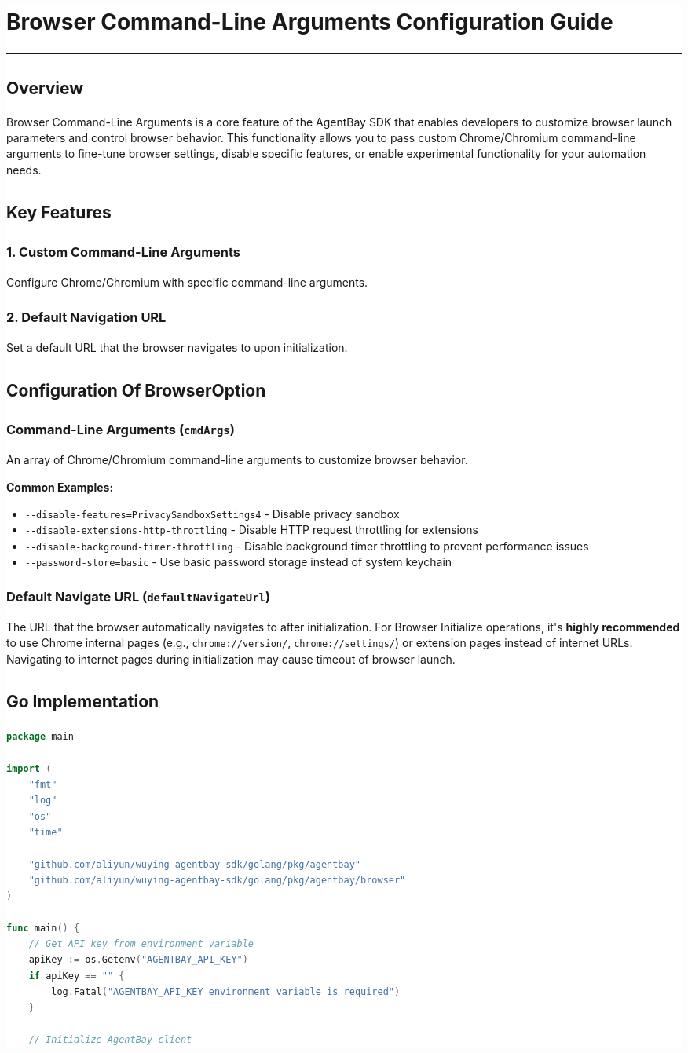 # Browser Command-Line Arguments Configuration Guide

---

## Overview

Browser Command-Line Arguments is a core feature of the AgentBay SDK that enables developers to customize browser launch parameters and control browser behavior. This functionality allows you to pass custom Chrome/Chromium command-line arguments to fine-tune browser settings, disable specific features, or enable experimental functionality for your automation needs.

## Key Features

### 1. Custom Command-Line Arguments
Configure Chrome/Chromium with specific command-line arguments.

### 2. Default Navigation URL
Set a default URL that the browser navigates to upon initialization.

## Configuration Of BrowserOption

### Command-Line Arguments (`cmdArgs`)
An array of Chrome/Chromium command-line arguments to customize browser behavior.

**Common Examples:**
- `--disable-features=PrivacySandboxSettings4` - Disable privacy sandbox
- `--disable-extensions-http-throttling` - Disable HTTP request throttling for extensions
- `--disable-background-timer-throttling` - Disable background timer throttling to prevent performance issues
- `--password-store=basic` - Use basic password storage instead of system keychain

### Default Navigate URL (`defaultNavigateUrl`)
The URL that the browser automatically navigates to after initialization. For Browser Initialize operations, it's **highly recommended** to use Chrome internal pages (e.g., `chrome://version/`, `chrome://settings/`) or extension pages instead of internet URLs. Navigating to internet pages during initialization may cause timeout of browser launch.


## Go Implementation

```go
package main

import (
	"fmt"
	"log"
	"os"
	"time"

	"github.com/aliyun/wuying-agentbay-sdk/golang/pkg/agentbay"
	"github.com/aliyun/wuying-agentbay-sdk/golang/pkg/agentbay/browser"
)

func main() {
	// Get API key from environment variable
	apiKey := os.Getenv("AGENTBAY_API_KEY")
	if apiKey == "" {
		log.Fatal("AGENTBAY_API_KEY environment variable is required")
	}

	// Initialize AgentBay client
```